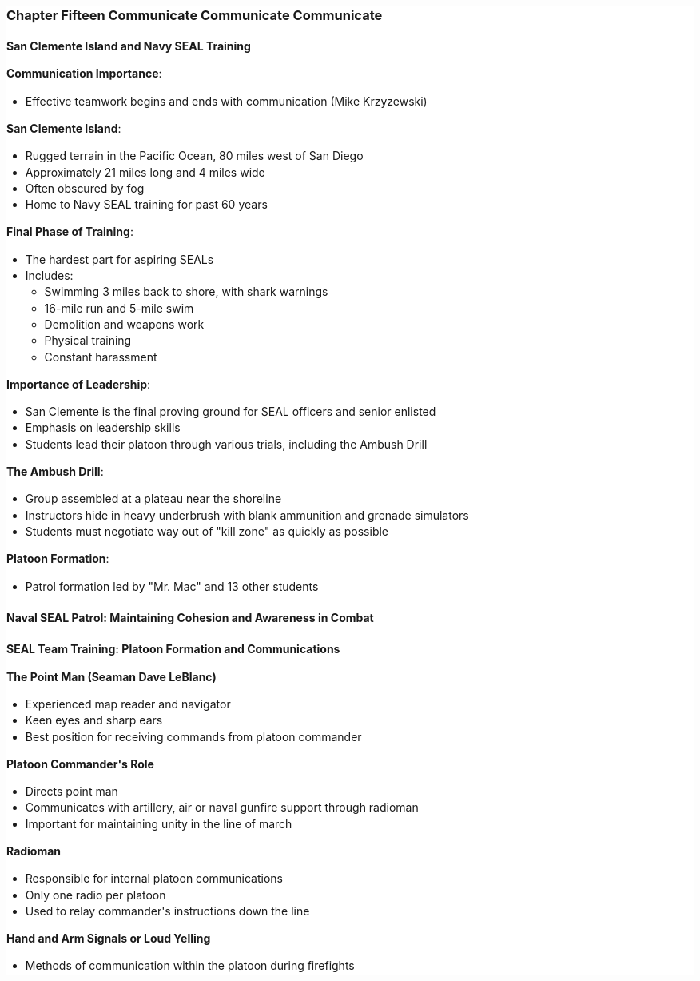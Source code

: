 ### Chapter Fifteen Communicate Communicate Communicate

**San Clemente Island and Navy SEAL Training**

**Communication Importance**:
- Effective teamwork begins and ends with communication (Mike Krzyzewski)

**San Clemente Island**:
- Rugged terrain in the Pacific Ocean, 80 miles west of San Diego
- Approximately 21 miles long and 4 miles wide
- Often obscured by fog
- Home to Navy SEAL training for past 60 years

**Final Phase of Training**:
- The hardest part for aspiring SEALs
- Includes:
  - Swimming 3 miles back to shore, with shark warnings
  - 16-mile run and 5-mile swim
  - Demolition and weapons work
  - Physical training
  - Constant harassment

**Importance of Leadership**:
- San Clemente is the final proving ground for SEAL officers and senior enlisted
- Emphasis on leadership skills
- Students lead their platoon through various trials, including the Ambush Drill

**The Ambush Drill**:
- Group assembled at a plateau near the shoreline
- Instructors hide in heavy underbrush with blank ammunition and grenade simulators
- Students must negotiate way out of "kill zone" as quickly as possible

**Platoon Formation**:
- Patrol formation led by "Mr. Mac" and 13 other students

#### Naval SEAL Patrol: Maintaining Cohesion and Awareness in Combat

**SEAL Team Training: Platoon Formation and Communications**

**The Point Man (Seaman Dave LeBlanc)**
- Experienced map reader and navigator
- Keen eyes and sharp ears
- Best position for receiving commands from platoon commander

**Platoon Commander's Role**
- Directs point man
- Communicates with artillery, air or naval gunfire support through radioman
- Important for maintaining unity in the line of march

**Radioman**
- Responsible for internal platoon communications
- Only one radio per platoon
- Used to relay commander's instructions down the line

**Hand and Arm Signals or Loud Yelling**
- Methods of communication within the platoon during firefights
